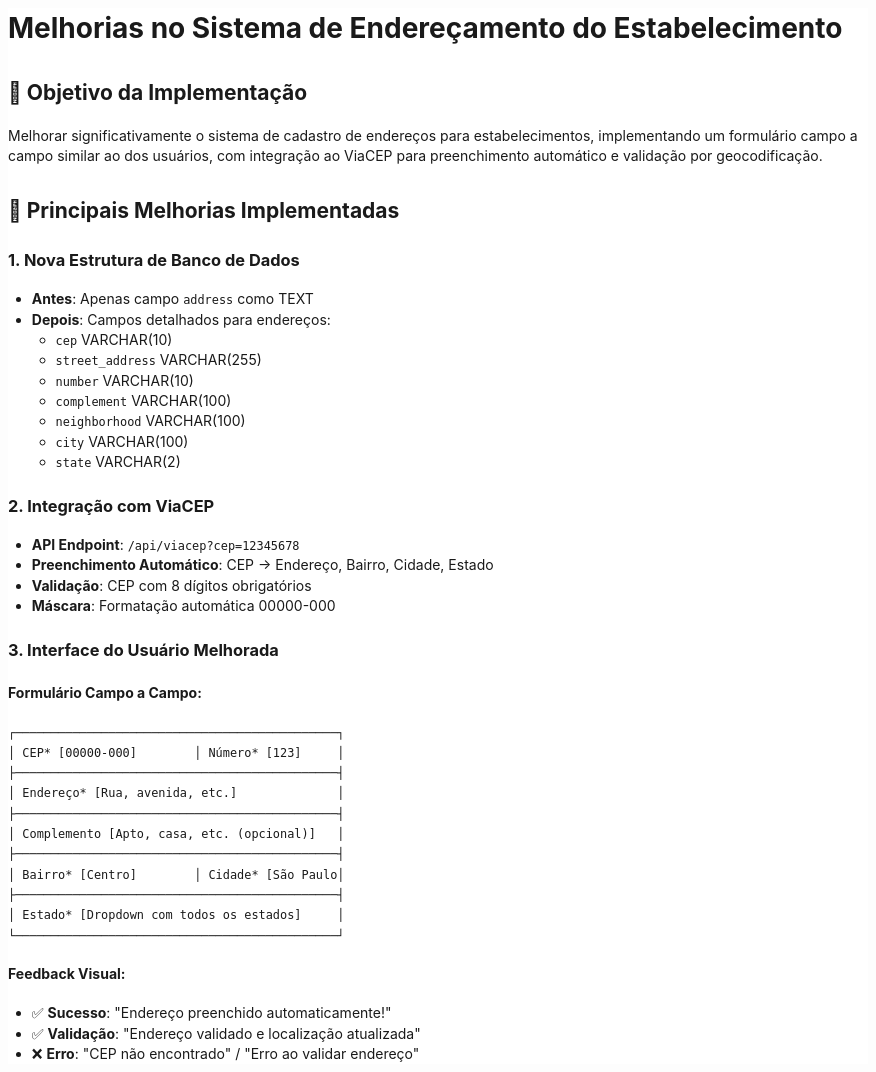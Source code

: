 # Melhorias no Sistema de Endereçamento do Estabelecimento

## 🎯 Objetivo da Implementação

Melhorar significativamente o sistema de cadastro de endereços para estabelecimentos, implementando um formulário campo a campo similar ao dos usuários, com integração ao ViaCEP para preenchimento automático e validação por geocodificação.

## 🚀 Principais Melhorias Implementadas

### 1. **Nova Estrutura de Banco de Dados**
- **Antes**: Apenas campo `address` como TEXT
- **Depois**: Campos detalhados para endereços:
  - `cep` VARCHAR(10)
  - `street_address` VARCHAR(255) 
  - `number` VARCHAR(10)
  - `complement` VARCHAR(100)
  - `neighborhood` VARCHAR(100)
  - `city` VARCHAR(100)
  - `state` VARCHAR(2)

### 2. **Integração com ViaCEP**
- **API Endpoint**: `/api/viacep?cep=12345678`
- **Preenchimento Automático**: CEP → Endereço, Bairro, Cidade, Estado
- **Validação**: CEP com 8 dígitos obrigatórios
- **Máscara**: Formatação automática 00000-000

### 3. **Interface do Usuário Melhorada**

#### Formulário Campo a Campo:
```
┌─────────────────────────────────────────────┐
│ CEP* [00000-000]        │ Número* [123]     │
├─────────────────────────────────────────────┤
│ Endereço* [Rua, avenida, etc.]              │
├─────────────────────────────────────────────┤
│ Complemento [Apto, casa, etc. (opcional)]   │
├─────────────────────────────────────────────┤
│ Bairro* [Centro]        │ Cidade* [São Paulo│
├─────────────────────────────────────────────┤
│ Estado* [Dropdown com todos os estados]     │
└─────────────────────────────────────────────┘
```

#### Feedback Visual:
- ✅ **Sucesso**: "Endereço preenchido automaticamente!"
- ✅ **Validação**: "Endereço validado e localização atualizada"
- ❌ **Erro**: "CEP não encontrado" / "Erro ao validar endereço"
